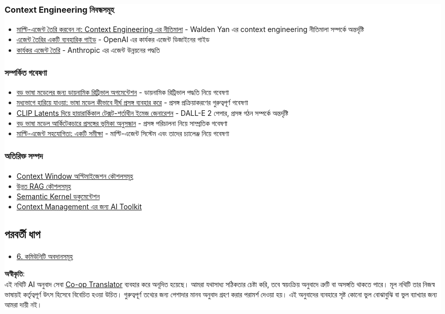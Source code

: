 ### Context Engineering নিবন্ধসমূহ
- [মাল্টি-এজেন্ট তৈরি করবেন না: Context Engineering এর নীতিমালা](https://cognition.ai/blog/dont-build-multi-agents) - Walden Yan এর context engineering নীতিমালা সম্পর্কে অন্তর্দৃষ্টি
- [এজেন্ট তৈরির একটি ব্যবহারিক গাইড](https://cdn.openai.com/business-guides-and-resources/a-practical-guide-to-building-agents.pdf) - OpenAI এর কার্যকর এজেন্ট ডিজাইনের গাইড
- [কার্যকর এজেন্ট তৈরি](https://www.anthropic.com/engineering/building-effective-agents) - Anthropic এর এজেন্ট উন্নয়নের পদ্ধতি

### সম্পর্কিত গবেষণা
- [বড় ভাষা মডেলের জন্য ডায়নামিক রিট্রিভাল অগমেন্টেশন](https://arxiv.org/abs/2310.01487) - ডায়নামিক রিট্রিভাল পদ্ধতি নিয়ে গবেষণা
- [মধ্যভাগে হারিয়ে যাওয়া: ভাষা মডেল কীভাবে দীর্ঘ প্রসঙ্গ ব্যবহার করে](https://arxiv.org/abs/2307.03172) - প্রসঙ্গ প্রক্রিয়াকরণের গুরুত্বপূর্ণ গবেষণা
- [CLIP Latents দিয়ে হায়ারার্কিকাল টেক্সট-শর্তাধীন ইমেজ জেনারেশন](https://arxiv.org/abs/2204.06125) - DALL-E 2 পেপার, প্রসঙ্গ গঠন সম্পর্কে অন্তর্দৃষ্টি
- [বড় ভাষা মডেল আর্কিটেকচারে প্রসঙ্গের ভূমিকা অনুসন্ধান](https://aclanthology.org/2023.findings-emnlp.124/) - প্রসঙ্গ পরিচালনা নিয়ে সাম্প্রতিক গবেষণা
- [মাল্টি-এজেন্ট সহযোগিতা: একটি সমীক্ষা](https://arxiv.org/abs/2304.03442) - মাল্টি-এজেন্ট সিস্টেম এবং তাদের চ্যালেঞ্জ নিয়ে গবেষণা

### অতিরিক্ত সম্পদ
- [Context Window অপ্টিমাইজেশন কৌশলসমূহ](https://learn.microsoft.com/en-us/azure/ai-services/openai/concepts/context-window)
- [উন্নত RAG কৌশলসমূহ](https://www.microsoft.com/en-us/research/blog/retrieval-augmented-generation-rag-and-frontier-models/)
- [Semantic Kernel ডকুমেন্টেশন](https://github.com/microsoft/semantic-kernel)
- [Context Management এর জন্য AI Toolkit](https://github.com/microsoft/aitoolkit)

## পরবর্তী ধাপ
- [6. কমিউনিটি অবদানসমূহ](../../06-CommunityContributions/README.md)

**অস্বীকৃতি**:  
এই নথিটি AI অনুবাদ সেবা [Co-op Translator](https://github.com/Azure/co-op-translator) ব্যবহার করে অনূদিত হয়েছে। আমরা যথাসাধ্য সঠিকতার চেষ্টা করি, তবে স্বয়ংক্রিয় অনুবাদে ত্রুটি বা অসঙ্গতি থাকতে পারে। মূল নথিটি তার নিজস্ব ভাষায়ই কর্তৃত্বপূর্ণ উৎস হিসেবে বিবেচিত হওয়া উচিত। গুরুত্বপূর্ণ তথ্যের জন্য পেশাদার মানব অনুবাদ গ্রহণ করার পরামর্শ দেওয়া হয়। এই অনুবাদের ব্যবহারে সৃষ্ট কোনো ভুল বোঝাবুঝি বা ভুল ব্যাখ্যার জন্য আমরা দায়ী নই।